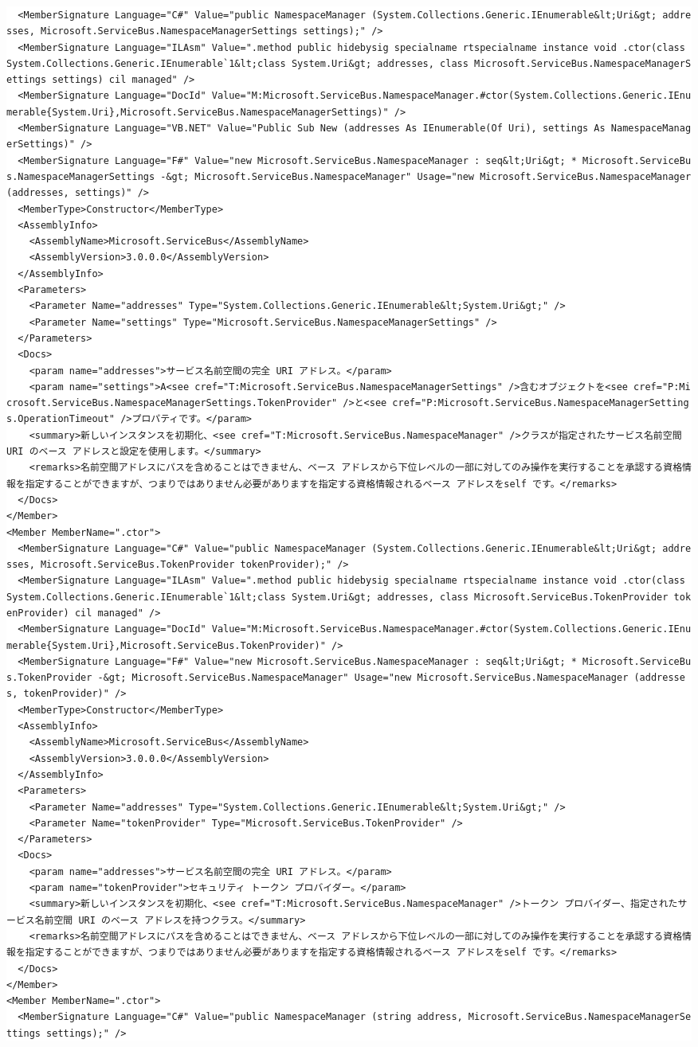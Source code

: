       <MemberSignature Language="C#" Value="public NamespaceManager (System.Collections.Generic.IEnumerable&lt;Uri&gt; addresses, Microsoft.ServiceBus.NamespaceManagerSettings settings);" />
      <MemberSignature Language="ILAsm" Value=".method public hidebysig specialname rtspecialname instance void .ctor(class System.Collections.Generic.IEnumerable`1&lt;class System.Uri&gt; addresses, class Microsoft.ServiceBus.NamespaceManagerSettings settings) cil managed" />
      <MemberSignature Language="DocId" Value="M:Microsoft.ServiceBus.NamespaceManager.#ctor(System.Collections.Generic.IEnumerable{System.Uri},Microsoft.ServiceBus.NamespaceManagerSettings)" />
      <MemberSignature Language="VB.NET" Value="Public Sub New (addresses As IEnumerable(Of Uri), settings As NamespaceManagerSettings)" />
      <MemberSignature Language="F#" Value="new Microsoft.ServiceBus.NamespaceManager : seq&lt;Uri&gt; * Microsoft.ServiceBus.NamespaceManagerSettings -&gt; Microsoft.ServiceBus.NamespaceManager" Usage="new Microsoft.ServiceBus.NamespaceManager (addresses, settings)" />
      <MemberType>Constructor</MemberType>
      <AssemblyInfo>
        <AssemblyName>Microsoft.ServiceBus</AssemblyName>
        <AssemblyVersion>3.0.0.0</AssemblyVersion>
      </AssemblyInfo>
      <Parameters>
        <Parameter Name="addresses" Type="System.Collections.Generic.IEnumerable&lt;System.Uri&gt;" />
        <Parameter Name="settings" Type="Microsoft.ServiceBus.NamespaceManagerSettings" />
      </Parameters>
      <Docs>
        <param name="addresses">サービス名前空間の完全 URI アドレス。</param>
        <param name="settings">A<see cref="T:Microsoft.ServiceBus.NamespaceManagerSettings" />含むオブジェクトを<see cref="P:Microsoft.ServiceBus.NamespaceManagerSettings.TokenProvider" />と<see cref="P:Microsoft.ServiceBus.NamespaceManagerSettings.OperationTimeout" />プロパティです。</param>
        <summary>新しいインスタンスを初期化、<see cref="T:Microsoft.ServiceBus.NamespaceManager" />クラスが指定されたサービス名前空間 URI のベース アドレスと設定を使用します。</summary>
        <remarks>名前空間アドレスにパスを含めることはできません、ベース アドレスから下位レベルの一部に対してのみ操作を実行することを承認する資格情報を指定することができますが、つまりではありません必要がありますを指定する資格情報されるベース アドレスをself です。</remarks>
      </Docs>
    </Member>
    <Member MemberName=".ctor">
      <MemberSignature Language="C#" Value="public NamespaceManager (System.Collections.Generic.IEnumerable&lt;Uri&gt; addresses, Microsoft.ServiceBus.TokenProvider tokenProvider);" />
      <MemberSignature Language="ILAsm" Value=".method public hidebysig specialname rtspecialname instance void .ctor(class System.Collections.Generic.IEnumerable`1&lt;class System.Uri&gt; addresses, class Microsoft.ServiceBus.TokenProvider tokenProvider) cil managed" />
      <MemberSignature Language="DocId" Value="M:Microsoft.ServiceBus.NamespaceManager.#ctor(System.Collections.Generic.IEnumerable{System.Uri},Microsoft.ServiceBus.TokenProvider)" />
      <MemberSignature Language="F#" Value="new Microsoft.ServiceBus.NamespaceManager : seq&lt;Uri&gt; * Microsoft.ServiceBus.TokenProvider -&gt; Microsoft.ServiceBus.NamespaceManager" Usage="new Microsoft.ServiceBus.NamespaceManager (addresses, tokenProvider)" />
      <MemberType>Constructor</MemberType>
      <AssemblyInfo>
        <AssemblyName>Microsoft.ServiceBus</AssemblyName>
        <AssemblyVersion>3.0.0.0</AssemblyVersion>
      </AssemblyInfo>
      <Parameters>
        <Parameter Name="addresses" Type="System.Collections.Generic.IEnumerable&lt;System.Uri&gt;" />
        <Parameter Name="tokenProvider" Type="Microsoft.ServiceBus.TokenProvider" />
      </Parameters>
      <Docs>
        <param name="addresses">サービス名前空間の完全 URI アドレス。</param>
        <param name="tokenProvider">セキュリティ トークン プロバイダー。</param>
        <summary>新しいインスタンスを初期化、<see cref="T:Microsoft.ServiceBus.NamespaceManager" />トークン プロバイダー、指定されたサービス名前空間 URI のベース アドレスを持つクラス。</summary>
        <remarks>名前空間アドレスにパスを含めることはできません、ベース アドレスから下位レベルの一部に対してのみ操作を実行することを承認する資格情報を指定することができますが、つまりではありません必要がありますを指定する資格情報されるベース アドレスをself です。</remarks>
      </Docs>
    </Member>
    <Member MemberName=".ctor">
      <MemberSignature Language="C#" Value="public NamespaceManager (string address, Microsoft.ServiceBus.NamespaceManagerSettings settings);" />